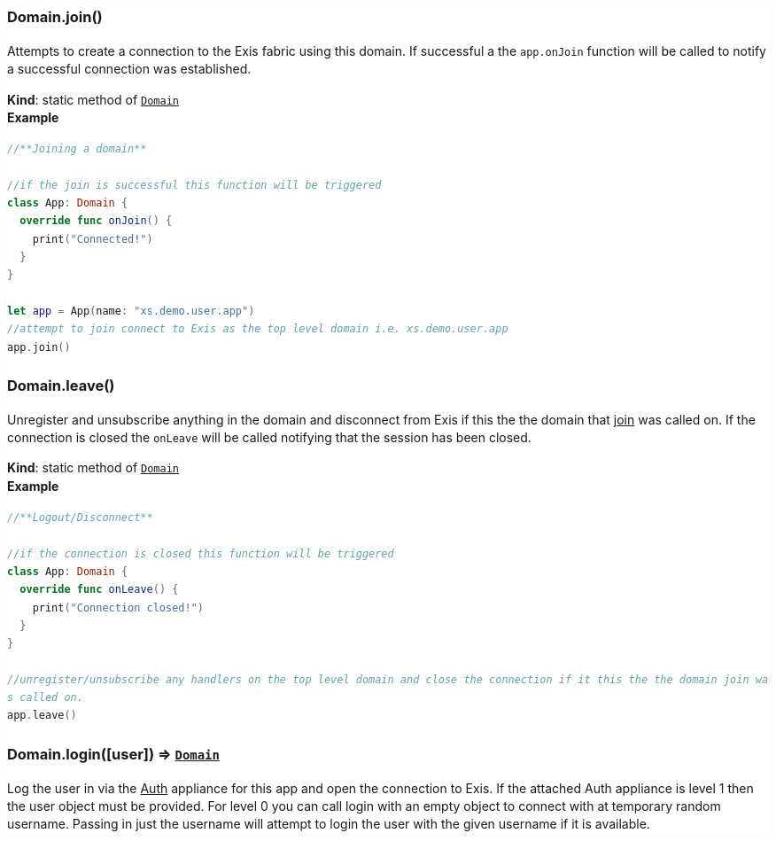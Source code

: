 ### Domain.join()
Attempts to create a connection to the Exis fabric using this domain. If successful a the `app.onJoin` function will be called
to notify a successful connection was established.

**Kind**: static method of <code>[Domain](#Domain)</code>  
**Example**  
```swift
//**Joining a domain**

//if the join is successful this function will be triggered
class App: Domain {
  override func onJoin() {
    print("Connected!")
  }
}

let app = App(name: "xs.demo.user.app")
//attempt to join connect to Exis as the top level domain i.e. xs.demo.user.app
app.join()
```
<a name="Domain.leave"></a>

### Domain.leave()
Unregister and unsubscribe anything in the domain and disconnect from Exis if this the the domain that [join](#Domain.join) was called on.
If the connection is closed the `onLeave` will be called notifying that the session has been closed.

**Kind**: static method of <code>[Domain](#Domain)</code>  
**Example**  
```swift
//**Logout/Disconnect**

//if the connection is closed this function will be triggered
class App: Domain {
  override func onLeave() {
    print("Connection closed!")
  }
}

//unregister/unsubscribe any handlers on the top level domain and close the connection if it this the the domain join was called on.
app.leave()
```
<a name="Domain.login"></a>

### Domain.login([user]) ⇒ <code>[Domain](#Domain)</code>
Log the user in via the [Auth](/docs/appliances/Auth) appliance for this app and open the connection to Exis.
If the attached Auth appliance is level 1 then the user object must be provided. For level 0 you can call login with an empty object
to connect with at temporary random username. Passing in just the username will attempt to login the user with the given username
if it is available.
